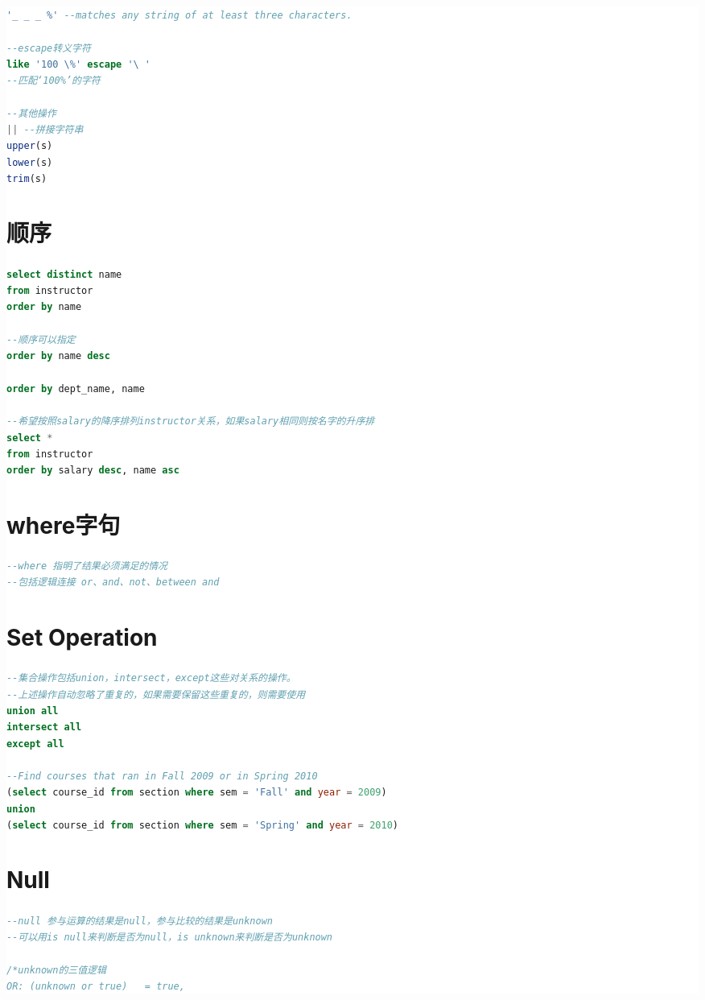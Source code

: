 ```sql
'_ _ _ %' --matches any string of at least three characters.

--escape转义字符
like '100 \%' escape '\ '
--匹配‘100%’的字符

--其他操作
|| --拼接字符串
upper(s)
lower(s)
trim(s)
```
<a name="OgtrF"></a>
# 顺序
```sql
select distinct name
from instructor
order by name

--顺序可以指定
order by name desc

order by dept_name, name

--希望按照salary的降序排列instructor关系，如果salary相同则按名字的升序排
select *
from instructor
order by salary desc, name asc
```
<a name="U3Dfj"></a>
# where字句
```sql
--where 指明了结果必须满足的情况
--包括逻辑连接 or、and、not、between and
```
<a name="EDYgY"></a>
# Set Operation
```sql
--集合操作包括union，intersect，except这些对关系的操作。
--上述操作自动忽略了重复的，如果需要保留这些重复的，则需要使用
union all
intersect all
except all

--Find courses that ran in Fall 2009 or in Spring 2010
(select course_id from section where sem = 'Fall' and year = 2009)
union
(select course_id from section where sem = 'Spring' and year = 2010)

```
<a name="VkSrJ"></a>
# Null
```sql
--null 参与运算的结果是null，参与比较的结果是unknown
--可以用is null来判断是否为null，is unknown来判断是否为unknown

/*unknown的三值逻辑
OR: (unknown or true)   = true,
```